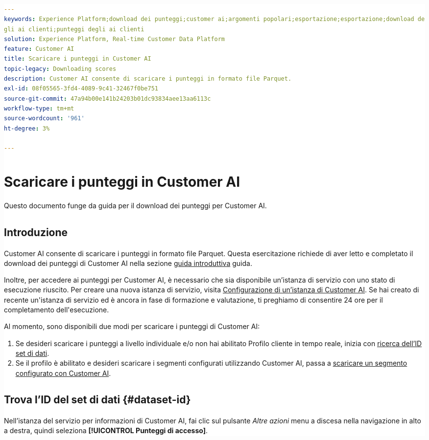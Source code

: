 ```yaml
---
keywords: Experience Platform;download dei punteggi;customer ai;argomenti popolari;esportazione;esportazione;download degli ai clienti;punteggi degli ai clienti
solution: Experience Platform, Real-time Customer Data Platform
feature: Customer AI
title: Scaricare i punteggi in Customer AI
topic-legacy: Downloading scores
description: Customer AI consente di scaricare i punteggi in formato file Parquet.
exl-id: 08f05565-3fd4-4089-9c41-32467f0be751
source-git-commit: 47a94b00e141b24203b01dc93834aee13aa6113c
workflow-type: tm+mt
source-wordcount: '961'
ht-degree: 3%

---
```


# Scaricare i punteggi in Customer AI

Questo documento funge da guida per il download dei punteggi per Customer AI.

## Introduzione

Customer AI consente di scaricare i punteggi in formato file Parquet. Questa esercitazione richiede di aver letto e completato il download dei punteggi di Customer AI nella sezione [guida introduttiva](../getting-started.md) guida.

Inoltre, per accedere ai punteggi per Customer AI, è necessario che sia disponibile un’istanza di servizio con uno stato di esecuzione riuscito. Per creare una nuova istanza di servizio, visita [Configurazione di un’istanza di Customer AI](./configure.md). Se hai creato di recente un&#39;istanza di servizio ed è ancora in fase di formazione e valutazione, ti preghiamo di consentire 24 ore per il completamento dell&#39;esecuzione.

Al momento, sono disponibili due modi per scaricare i punteggi di Customer AI:

1. Se desideri scaricare i punteggi a livello individuale e/o non hai abilitato Profilo cliente in tempo reale, inizia con [ricerca dell’ID set di dati](#dataset-id).
2. Se il profilo è abilitato e desideri scaricare i segmenti configurati utilizzando Customer AI, passa a [scaricare un segmento configurato con Customer AI](#segment).

## Trova l’ID del set di dati {#dataset-id}

Nell’istanza del servizio per informazioni di Customer AI, fai clic sul pulsante *Altre azioni* menu a discesa nella navigazione in alto a destra, quindi seleziona **[!UICONTROL Punteggi di accesso]**.
